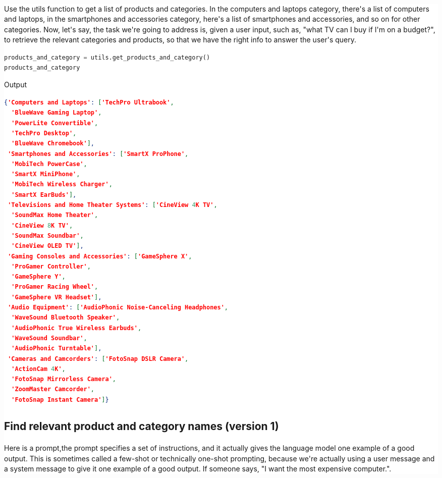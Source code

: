 Use the utils function to get a list of products and categories. 
In the computers and laptops category, there's a list of computers and laptops, in the smartphones and accessories category, here's a list of smartphones and accessories, and so on for other categories. 
Now, let's say, the task we're going to address is, given a user input, such as, "what TV can I buy if I'm on a budget?", to retrieve the relevant categories and products, so that we 
have the right info to answer the user's query. 


```python
products_and_category = utils.get_products_and_category()
products_and_category
```

Output

```json
{'Computers and Laptops': ['TechPro Ultrabook',
  'BlueWave Gaming Laptop',
  'PowerLite Convertible',
  'TechPro Desktop',
  'BlueWave Chromebook'],
 'Smartphones and Accessories': ['SmartX ProPhone',
  'MobiTech PowerCase',
  'SmartX MiniPhone',
  'MobiTech Wireless Charger',
  'SmartX EarBuds'],
 'Televisions and Home Theater Systems': ['CineView 4K TV',
  'SoundMax Home Theater',
  'CineView 8K TV',
  'SoundMax Soundbar',
  'CineView OLED TV'],
 'Gaming Consoles and Accessories': ['GameSphere X',
  'ProGamer Controller',
  'GameSphere Y',
  'ProGamer Racing Wheel',
  'GameSphere VR Headset'],
 'Audio Equipment': ['AudioPhonic Noise-Canceling Headphones',
  'WaveSound Bluetooth Speaker',
  'AudioPhonic True Wireless Earbuds',
  'WaveSound Soundbar',
  'AudioPhonic Turntable'],
 'Cameras and Camcorders': ['FotoSnap DSLR Camera',
  'ActionCam 4K',
  'FotoSnap Mirrorless Camera',
  'ZoomMaster Camcorder',
  'FotoSnap Instant Camera']}
```
## Find relevant product and category names (version 1)

Here is a prompt,the prompt specifies a set of instructions, and it actually gives the language model one example of a good output. This is sometimes called a few-shot or technically one-shot prompting, because we're actually using a 
user message and a system message to give it one example of a good output. If someone says, "I want the most expensive computer.". 
